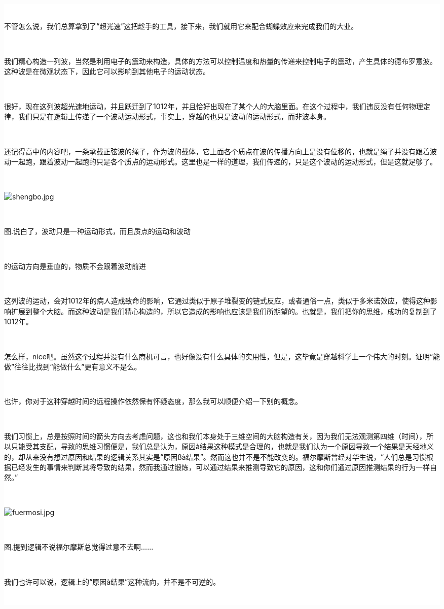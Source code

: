 &nbsp;

不管怎么说，我们总算拿到了“超光速”这把趁手的工具，接下来，我们就用它来配合蝴蝶效应来完成我们的大业。

&nbsp;

我们精心构造一列波，当然是利用电子的震动来构造，具体的方法可以控制温度和热量的传递来控制电子的震动，产生具体的德布罗意波。这种波是在微观状态下，因此它可以影响到其他电子的运动状态。

&nbsp;

很好，现在这列波超光速地运动，并且跃迁到了1012年，并且恰好出现在了某个人的大脑里面。在这个过程中，我们违反没有任何物理定律，我们只是在逻辑上传递了一个波动运动形式，事实上，穿越的也只是波动的运动形式，而非波本身。

&nbsp;

还记得高中的内容吧，一条承载正弦波的绳子，作为波的载体，它上面各个质点在波的传播方向上是没有位移的，也就是绳子并没有跟着波动一起跑，跟着波动一起跑的只是各个质点的运动形式。这里也是一样的道理，我们传递的，只是这个波动的运动形式，但是这就足够了。

&nbsp;

![shengbo.jpg](http://bbs.ghtt.net/data/attachment/forum/201111/22/132639aalqxj25f5wa5mz0.jpg)

&nbsp;

图.说白了，波动只是一种运动形式，而且质点的运动和波动

&nbsp;

的运动方向是垂直的，物质不会跟着波动前进

&nbsp;

这列波的运动，会对1012年的病人造成致命的影响，它通过类似于原子堆裂变的链式反应，或者通俗一点，类似于多米诺效应，使得这种影响扩展到整个大脑。而这种波动是我们精心构造的，所以它造成的影响也应该是我们所期望的。也就是，我们把你的思维，成功的复制到了1012年。

&nbsp;

怎么样，nice吧。虽然这个过程并没有什么商机可言，也好像没有什么具体的实用性，但是，这毕竟是穿越科学上一个伟大的时刻。证明“能做”往往比找到“能做什么”更有意义不是么。

&nbsp;

也许，你对于这种穿越时间的远程操作依然保有怀疑态度，那么我可以顺便介绍一下别的概念。

&nbsp;

我们习惯上，总是按照时间的箭头方向去考虑问题，这也和我们本身处于三维空间的大脑构造有关，因为我们无法观测第四维（时间），所以只能受其支配，导致的思维习惯便是，我们总是认为，原因à结果这种模式是合理的，也就是我们认为一个原因导致一个结果是天经地义的，却从来没有想过原因和结果的逻辑关系其实是“原因ßà结果”。然而这也并不是不能改变的。福尔摩斯曾经对华生说，“人们总是习惯根据已经发生的事情来判断其将导致的结果，然而我通过锻炼，可以通过结果来推测导致它的原因，这和你们通过原因推测结果的行为一样自然。”

&nbsp;

![fuermosi.jpg](http://bbs.ghtt.net/data/attachment/forum/201111/22/132636lkwdhjczxxx8f4jw.jpg)

&nbsp;

图.提到逻辑不说福尔摩斯总觉得过意不去啊……

&nbsp;

我们也许可以说，逻辑上的“原因à结果”这种流向，并不是不可逆的。

&nbsp;
